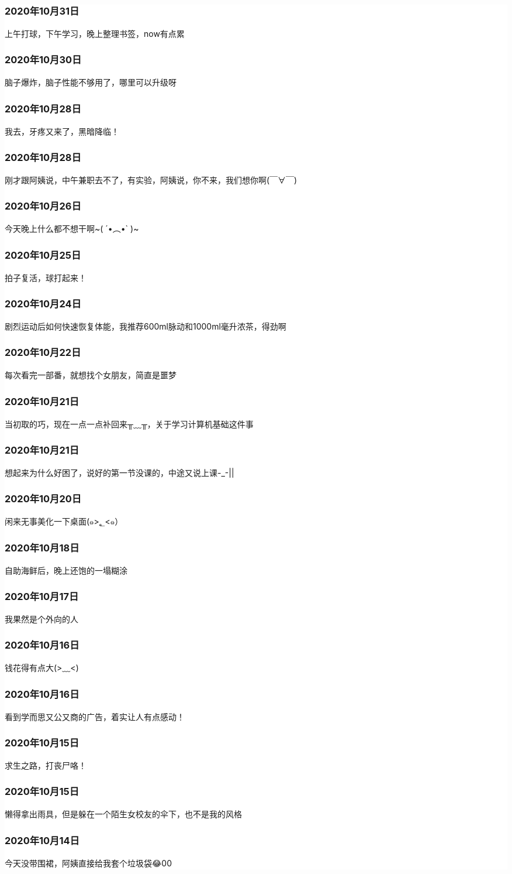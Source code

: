 ### 2020年10月31日
上午打球，下午学习，晚上整理书签，now有点累

### 2020年10月30日
脑子爆炸，脑子性能不够用了，哪里可以升级呀

### 2020年10月28日
我去，牙疼又来了，黑暗降临！

### 2020年10月28日
刚才跟阿姨说，中午兼职去不了，有实验，阿姨说，你不来，我们想你啊(￣∀￣)

### 2020年10月26日
今天晚上什么都不想干啊~( ´•︵•` )~

### 2020年10月25日
拍子复活，球打起来！

### 2020年10月24日
剧烈运动后如何快速恢复体能，我推荐600ml脉动和1000ml毫升浓茶，得劲啊

###  2020年10月22日
每次看完一部番，就想找个女朋友，简直是噩梦

### 2020年10月21日
当初取的巧，现在一点一点补回来╥﹏╥，关于学习计算机基础这件事

### 2020年10月21日
想起来为什么好困了，说好的第一节没课的，中途又说上课-_-||

### 2020年10月20日
闲来无事美化一下桌面(๑>؂<๑）

### 2020年10月18日
自助海鲜后，晚上还饱的一塌糊涂

### 2020年10月17日
我果然是个外向的人

### 2020年10月16日
钱花得有点大(>﹏<)

### 2020年10月16日
看到学而思又公又商的广告，着实让人有点感动！

### 2020年10月15日
求生之路，打丧尸咯！

### 2020年10月15日
懒得拿出雨具，但是躲在一个陌生女校友的伞下，也不是我的风格

### 2020年10月14日
今天没带围裙，阿姨直接给我套个垃圾袋😂00